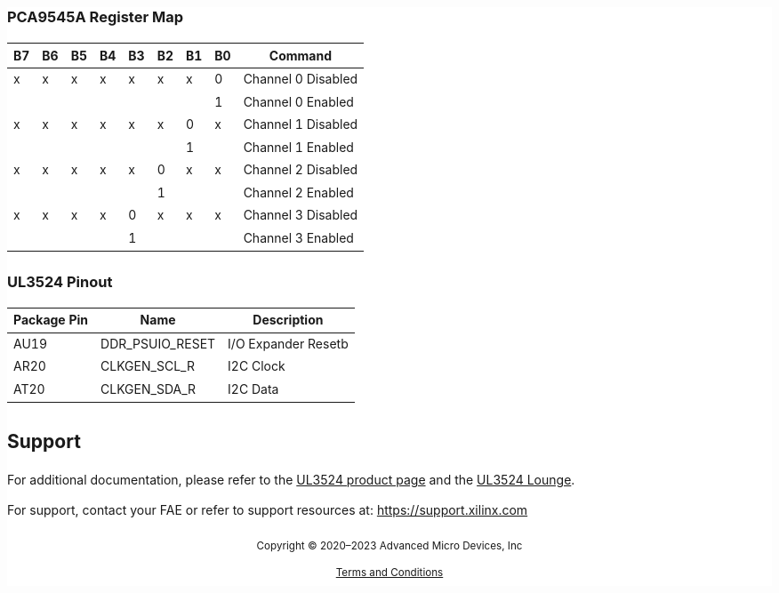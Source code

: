 ### PCA9545A Register Map

| **B7** | **B6** | **B5** | **B4** | **B3** | **B2** | **B1** | **B0** | **Command**        |
|--------|--------|--------|--------|--------|--------|--------|--------|--------------------|
| x      | x      | x      | x      | x      | x      | x      | 0      | Channel 0 Disabled |
|        |        |        |        |        |        |        | 1      | Channel 0 Enabled  |
| x      | x      | x      | x      | x      | x      | 0      | x      | Channel 1 Disabled |
|        |        |        |        |        |        | 1      |        | Channel 1 Enabled  |
| x      | x      | x      | x      | x      | 0      | x      | x      | Channel 2 Disabled |
|        |        |        |        |        | 1      |        |        | Channel 2 Enabled  |
| x      | x      | x      | x      | 0      | x      | x      | x      | Channel 3 Disabled |
|        |        |        |        | 1      |        |        |        | Channel 3 Enabled  |

### UL3524 Pinout

| **Package Pin** | **Name**        | **Description**     |
|-----------------|-----------------|---------------------|
| AU19            | DDR_PSUIO_RESET | I/O Expander Resetb |
| AR20            | CLKGEN_SCL_R    | I2C Clock           |
| AT20            | CLKGEN_SDA_R    | I2C Data            |

## Support

For additional documentation, please refer to the [UL3524 product page](https://www.xilinx.com/products/boards-and-kits/alveo/ul3524.html) and the [UL3524 Lounge](https://www.xilinx.com/member/ull-ea.html).

For support, contact your FAE or refer to support resources at: <https://support.xilinx.com>
<p class="sphinxhide" align="center"><sub>Copyright © 2020–2023 Advanced Micro Devices, Inc</sub></p>

<p class="sphinxhide" align="center"><sup><a href="https://www.amd.com/en/corporate/copyright">Terms and Conditions</a></sup></p>

